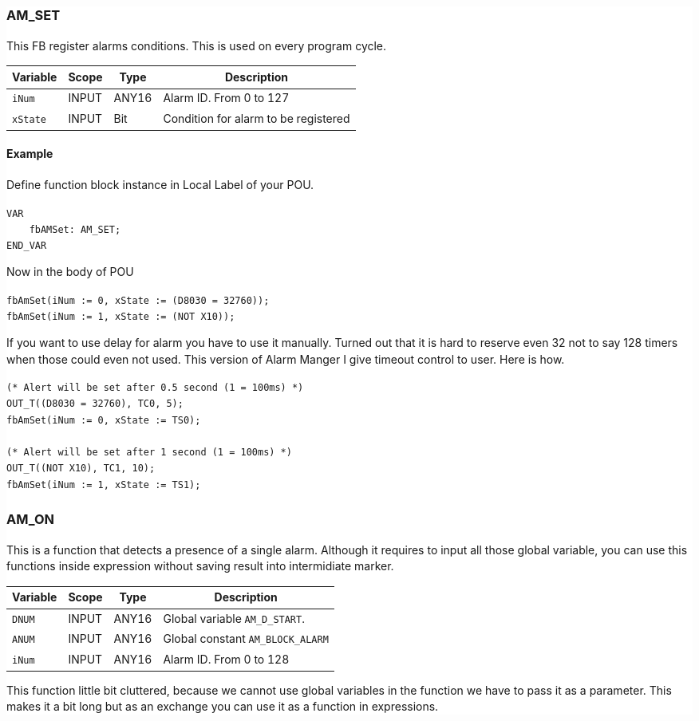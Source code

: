 ### AM_SET

This FB register alarms conditions. This is used on every program cycle.

| Variable | Scope | Type | Description |
| --- | --- | --- | --- |
| `iNum` | INPUT | ANY16 | Alarm ID. From 0 to 127 |
| `xState` | INPUT | Bit | Condition for alarm to be registered |

#### Example

Define function block instance in Local Label of your POU.

```iecst
VAR
    fbAMSet: AM_SET;
END_VAR
```

Now in the body of POU

```iecst
fbAmSet(iNum := 0, xState := (D8030 = 32760));
fbAmSet(iNum := 1, xState := (NOT X10));
```

If you want to use delay for alarm you have to use it manually. Turned out that it is hard to reserve even 32 not to say 128 timers when those could even not used. This version of Alarm Manger I give timeout control to user. Here is how.

```iecst
(* Alert will be set after 0.5 second (1 = 100ms) *)
OUT_T((D8030 = 32760), TC0, 5);
fbAmSet(iNum := 0, xState := TS0);

(* Alert will be set after 1 second (1 = 100ms) *)
OUT_T((NOT X10), TC1, 10);
fbAmSet(iNum := 1, xState := TS1);
```

### AM_ON

This is a function that detects a presence of a single alarm. Although it requires to input all those global variable, you can use this functions inside expression without saving result into intermidiate marker.

| Variable | Scope | Type | Description |
| --- | --- | --- | --- |
| `DNUM` | INPUT | ANY16 | Global variable `AM_D_START`.  |
| `ANUM` | INPUT | ANY16 | Global constant `AM_BLOCK_ALARM` |
| `iNum` | INPUT | ANY16 | Alarm ID. From 0 to 128 |

This function little bit cluttered, because we cannot use global variables in the function we have to pass it as a parameter. This makes it a bit long but as an exchange you can use it as a function in expressions.
